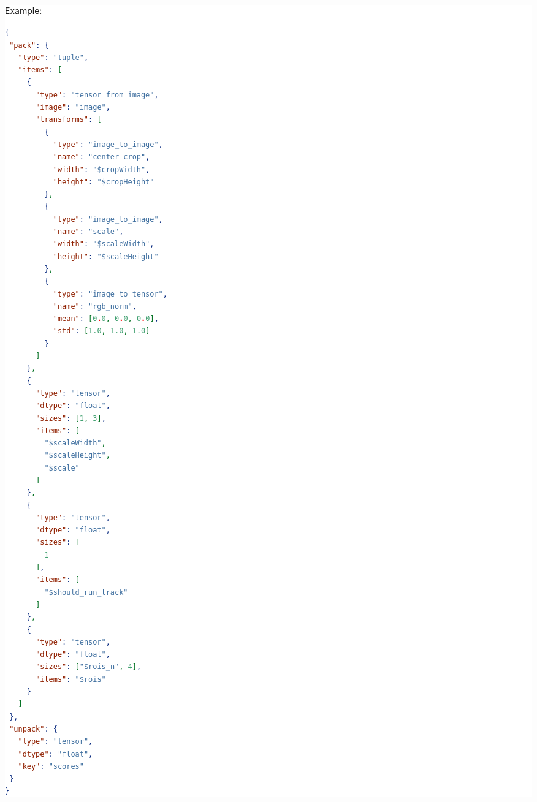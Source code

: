 Example:
```json title=model/live.spec.json
{
 "pack": {
   "type": "tuple",
   "items": [
     {
       "type": "tensor_from_image",
       "image": "image",
       "transforms": [
         {
           "type": "image_to_image",
           "name": "center_crop",
           "width": "$cropWidth",
           "height": "$cropHeight"
         },
         {
           "type": "image_to_image",
           "name": "scale",
           "width": "$scaleWidth",
           "height": "$scaleHeight"
         },
         {
           "type": "image_to_tensor",
           "name": "rgb_norm",
           "mean": [0.0, 0.0, 0.0],
           "std": [1.0, 1.0, 1.0]
         }
       ]
     },
     {
       "type": "tensor",
       "dtype": "float",
       "sizes": [1, 3],
       "items": [
         "$scaleWidth",
         "$scaleHeight",
         "$scale"
       ]
     },
     {
       "type": "tensor",
       "dtype": "float",
       "sizes": [
         1
       ],
       "items": [
         "$should_run_track"
       ]
     },
     {
       "type": "tensor",
       "dtype": "float",
       "sizes": ["$rois_n", 4],
       "items": "$rois"
     }
   ]
 },
 "unpack": {
   "type": "tensor",
   "dtype": "float",
   "key": "scores"
 }
}
```